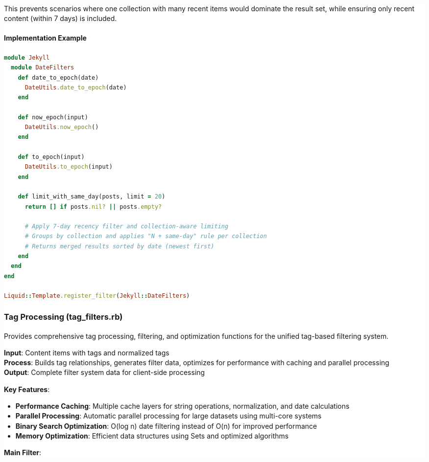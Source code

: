 This prevents scenarios where one collection with many recent items would dominate the result set, while ensuring only recent content (within 7 days) is included.

#### Implementation Example

```ruby
module Jekyll
  module DateFilters
    def date_to_epoch(date)
      DateUtils.date_to_epoch(date)
    end
    
    def now_epoch(input)
      DateUtils.now_epoch()
    end
    
    def to_epoch(input)
      DateUtils.to_epoch(input)
    end
    
    def limit_with_same_day(posts, limit = 20)
      return [] if posts.nil? || posts.empty?
      
      # Apply 7-day recency filter and collection-aware limiting
      # Groups by collection and applies "N + same-day" rule per collection
      # Returns merged results sorted by date (newest first)
    end
  end
end

Liquid::Template.register_filter(Jekyll::DateFilters)
```

### Tag Processing (tag_filters.rb)

Provides comprehensive tag processing, filtering, and optimization functions for the unified tag-based filtering system.

**Input**: Content items with tags and normalized tags  
**Process**: Builds tag relationships, generates filter data, optimizes for performance with caching and parallel processing  
**Output**: Complete filter system data for client-side processing

**Key Features**:

- **Performance Caching**: Multiple cache layers for string operations, normalization, and date calculations
- **Parallel Processing**: Automatic parallel processing for large datasets using multi-core systems
- **Binary Search Optimization**: O(log n) date filtering instead of O(n) for improved performance
- **Memory Optimization**: Efficient data structures using Sets and optimized algorithms

**Main Filter**:
